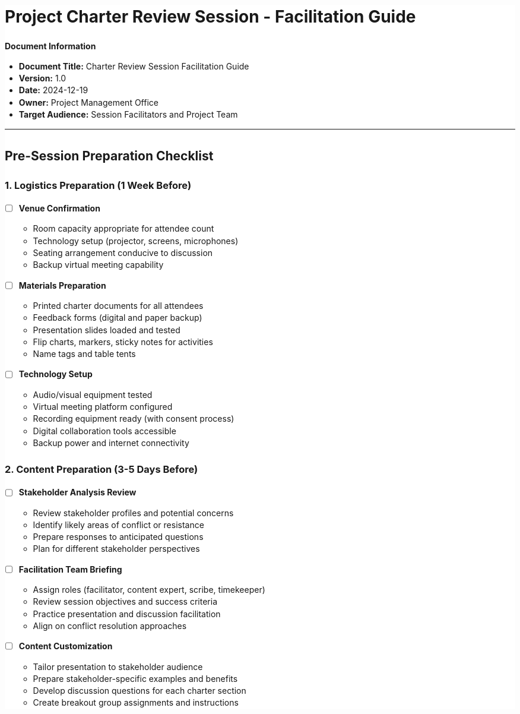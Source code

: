 # Project Charter Review Session - Facilitation Guide

**Document Information**
- **Document Title:** Charter Review Session Facilitation Guide
- **Version:** 1.0
- **Date:** 2024-12-19
- **Owner:** Project Management Office
- **Target Audience:** Session Facilitators and Project Team

---

## Pre-Session Preparation Checklist

### 1. Logistics Preparation (1 Week Before)
- [ ] **Venue Confirmation**
  - Room capacity appropriate for attendee count
  - Technology setup (projector, screens, microphones)
  - Seating arrangement conducive to discussion
  - Backup virtual meeting capability

- [ ] **Materials Preparation**
  - Printed charter documents for all attendees
  - Feedback forms (digital and paper backup)
  - Presentation slides loaded and tested
  - Flip charts, markers, sticky notes for activities
  - Name tags and table tents

- [ ] **Technology Setup**
  - Audio/visual equipment tested
  - Virtual meeting platform configured
  - Recording equipment ready (with consent process)
  - Digital collaboration tools accessible
  - Backup power and internet connectivity

### 2. Content Preparation (3-5 Days Before)
- [ ] **Stakeholder Analysis Review**
  - Review stakeholder profiles and potential concerns
  - Identify likely areas of conflict or resistance
  - Prepare responses to anticipated questions
  - Plan for different stakeholder perspectives

- [ ] **Facilitation Team Briefing**
  - Assign roles (facilitator, content expert, scribe, timekeeper)
  - Review session objectives and success criteria
  - Practice presentation and discussion facilitation
  - Align on conflict resolution approaches

- [ ] **Content Customization**
  - Tailor presentation to stakeholder audience
  - Prepare stakeholder-specific examples and benefits
  - Develop discussion questions for each charter section
  - Create breakout group assignments and instructions
